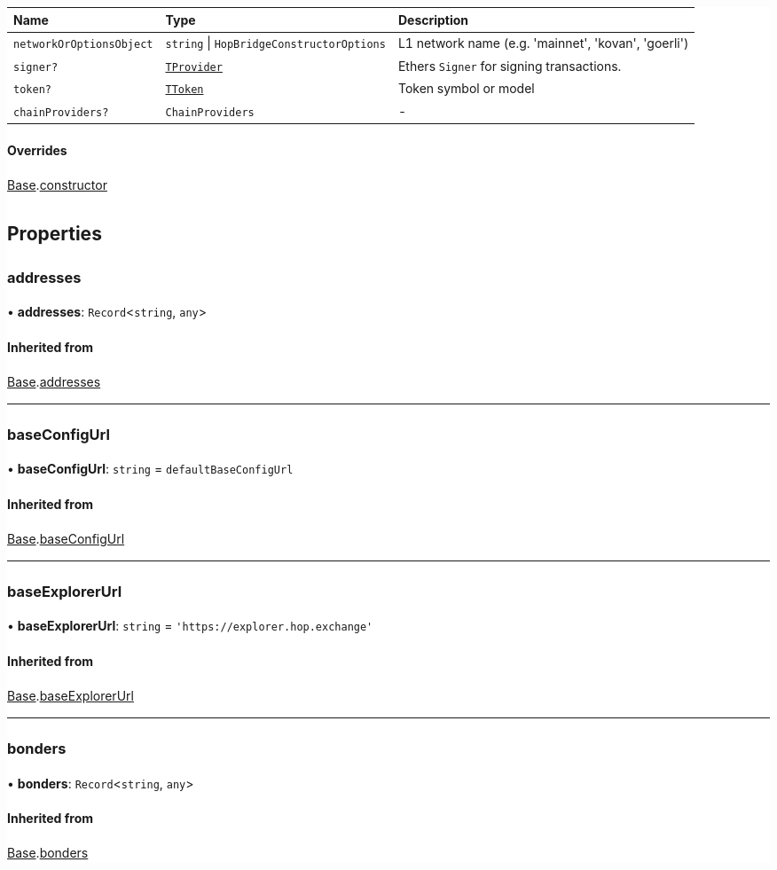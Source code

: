 | Name | Type | Description |
| :------ | :------ | :------ |
| `networkOrOptionsObject` | `string` \| `HopBridgeConstructorOptions` | L1 network name (e.g. 'mainnet', 'kovan', 'goerli') |
| `signer?` | [`TProvider`](../modules.md#tprovider) | Ethers `Signer` for signing transactions. |
| `token?` | [`TToken`](../modules.md#ttoken) | Token symbol or model |
| `chainProviders?` | `ChainProviders` | - |

#### Overrides

[Base](Base.md).[constructor](Base.md#constructor)

## Properties

### <a id="addresses" name="addresses"></a> addresses

• **addresses**: `Record`<`string`, `any`\>

#### Inherited from

[Base](Base.md).[addresses](Base.md#addresses)

___

### <a id="baseconfigurl" name="baseconfigurl"></a> baseConfigUrl

• **baseConfigUrl**: `string` = `defaultBaseConfigUrl`

#### Inherited from

[Base](Base.md).[baseConfigUrl](Base.md#baseconfigurl)

___

### <a id="baseexplorerurl" name="baseexplorerurl"></a> baseExplorerUrl

• **baseExplorerUrl**: `string` = `'https://explorer.hop.exchange'`

#### Inherited from

[Base](Base.md).[baseExplorerUrl](Base.md#baseexplorerurl)

___

### <a id="bonders" name="bonders"></a> bonders

• **bonders**: `Record`<`string`, `any`\>

#### Inherited from

[Base](Base.md).[bonders](Base.md#bonders)
